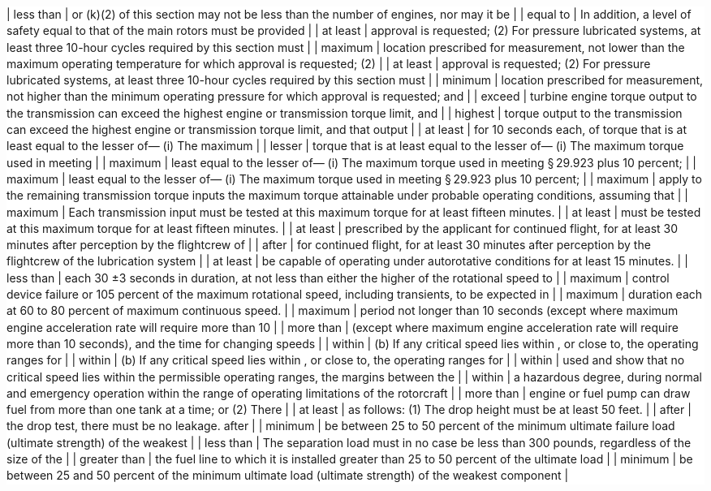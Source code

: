 | less than     | or (k)(2) of this section may not be less than  the number of engines, nor may it be                                                                       |
| equal to      | In addition, a level of safety  equal to that of the main rotors must be provided                                                                          |
| at least      | approval is requested; (2) For pressure lubricated systems, at least three 10-hour cycles required by this section must                                    |
| maximum       | location prescribed for measurement, not lower than the maximum operating temperature for which approval is requested; (2)                                 |
| at least      | approval is requested; (2) For pressure lubricated systems, at least three 10-hour cycles required by this section must                                    |
| minimum       | location prescribed for measurement, not higher than the minimum operating pressure for which approval is requested; and                                   |
| exceed        | turbine engine torque output to the transmission can exceed the highest engine or transmission torque limit, and                                           |
| highest       | torque output to the transmission can exceed the highest engine or transmission torque limit, and that output                                              |
| at least      | for 10 seconds each, of torque that is at least equal to the lesser of&#8212; (i) The maximum                                                              |
| lesser        | torque that is at least equal to the lesser of&#8212; (i) The maximum torque used in meeting                                                               |
| maximum       | least equal to the lesser of&#8212; (i) The maximum torque used in meeting &#167;&#8201;29.923 plus 10 percent;                                            |
| maximum       | least equal to the lesser of&#8212; (i) The maximum torque used in meeting &#167;&#8201;29.923 plus 10 percent;                                            |
| maximum       | apply to the remaining transmission torque inputs the maximum torque attainable under probable operating conditions, assuming that                         |
| maximum       | Each transmission input must be tested at this  maximum  torque for at least fifteen minutes.                                                              |
| at least      | must be tested at this maximum torque for at least  fifteen minutes.                                                                                       |
| at least      | prescribed by the applicant for continued flight, for at least 30 minutes after perception by the flightcrew of                                            |
| after         | for continued flight, for at least 30 minutes after perception by the flightcrew of the lubrication system                                                 |
| at least      | be capable of operating under autorotative conditions for at least  15 minutes.                                                                            |
| less than     | each 30 &#177;3 seconds in duration, at not less than either the higher of the rotational speed to                                                         |
| maximum       | control device failure or 105 percent of the maximum rotational speed, including transients, to be expected in                                             |
| maximum       | duration each at 60 to 80 percent of maximum  continuous speed.                                                                                            |
| maximum       | period not longer than 10 seconds (except where maximum engine acceleration rate will require more than 10                                                 |
| more than     | (except where maximum engine acceleration rate will require more than 10 seconds), and the time for changing speeds                                        |
| within        | (b) If any critical speed lies  within , or close to, the operating ranges for                                                                             |
| within        | (b) If any critical speed lies  within , or close to, the operating ranges for                                                                             |
| within        | used and show that no critical speed lies within the permissible operating ranges, the margins between the                                                 |
| within        | a hazardous degree, during normal and emergency operation within the range of operating limitations of the rotorcraft                                      |
| more than     | engine or fuel pump can draw fuel from more than one tank at a time; or (2) There                                                                          |
| at least      | as follows: (1) The drop height must be at least  50 feet.                                                                                                 |
| after         | the drop test, there must be no leakage. after                                                                                                             |
| minimum       | be between 25 to 50 percent of the minimum ultimate failure load (ultimate strength) of the weakest                                                        |
| less than     | The separation load must in no case be  less than 300 pounds, regardless of the size of the                                                                |
| greater than  | the fuel line to which it is installed greater than 25 to 50 percent of the ultimate load                                                                  |
| minimum       | be between 25 and 50 percent of the minimum ultimate load (ultimate strength) of the weakest component                                                     |